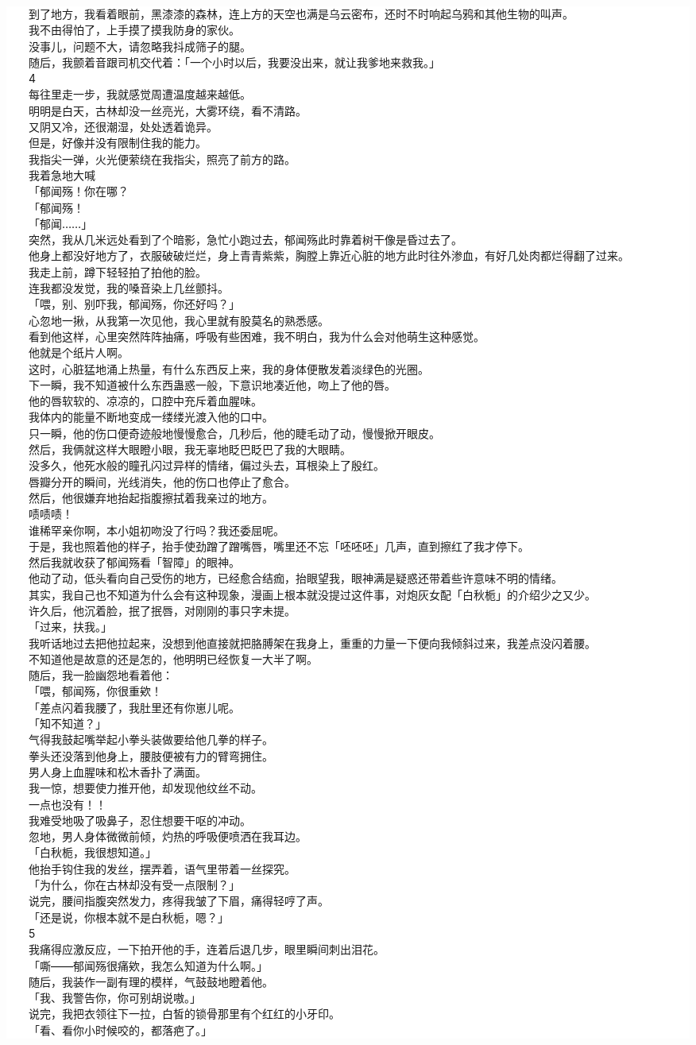 &emsp;&emsp;到了地方，我看着眼前，黑漆漆的森林，连上方的天空也满是乌云密布，还时不时响起乌鸦和其他生物的叫声。  
&emsp;&emsp;我不由得怕了，上手摸了摸我防身的家伙。  
&emsp;&emsp;没事儿，问题不大，请忽略我抖成筛子的腿。  
&emsp;&emsp;随后，我颤着音跟司机交代着：「一个小时以后，我要没出来，就让我爹地来救我。」  
&emsp;&emsp;4  
&emsp;&emsp;每往里走一步，我就感觉周遭温度越来越低。  
&emsp;&emsp;明明是白天，古林却没一丝亮光，大雾环绕，看不清路。  
&emsp;&emsp;又阴又冷，还很潮湿，处处透着诡异。  
&emsp;&emsp;但是，好像并没有限制住我的能力。  
&emsp;&emsp;我指尖一弹，火光便萦绕在我指尖，照亮了前方的路。  
&emsp;&emsp;我着急地大喊  
&emsp;&emsp;「郁闻殇！你在哪？  
&emsp;&emsp;「郁闻殇！  
&emsp;&emsp;「郁闻……」  
&emsp;&emsp;突然，我从几米远处看到了个暗影，急忙小跑过去，郁闻殇此时靠着树干像是昏过去了。  
&emsp;&emsp;他身上都没好地方了，衣服破破烂烂，身上青青紫紫，胸膛上靠近心脏的地方此时往外渗血，有好几处肉都烂得翻了过来。  
&emsp;&emsp;我走上前，蹲下轻轻拍了拍他的脸。  
&emsp;&emsp;连我都没发觉，我的嗓音染上几丝颤抖。  
&emsp;&emsp;「喂，别、别吓我，郁闻殇，你还好吗？」  
&emsp;&emsp;心忽地一揪，从我第一次见他，我心里就有股莫名的熟悉感。  
&emsp;&emsp;看到他这样，心里突然阵阵抽痛，呼吸有些困难，我不明白，我为什么会对他萌生这种感觉。  
&emsp;&emsp;他就是个纸片人啊。  
&emsp;&emsp;这时，心脏猛地涌上热量，有什么东西反上来，我的身体便散发着淡绿色的光圈。  
&emsp;&emsp;下一瞬，我不知道被什么东西蛊惑一般，下意识地凑近他，吻上了他的唇。  
&emsp;&emsp;他的唇软软的、凉凉的，口腔中充斥着血腥味。  
&emsp;&emsp;我体内的能量不断地变成一缕缕光渡入他的口中。  
&emsp;&emsp;只一瞬，他的伤口便奇迹般地慢慢愈合，几秒后，他的睫毛动了动，慢慢掀开眼皮。  
&emsp;&emsp;然后，我俩就这样大眼瞪小眼，我无辜地眨巴眨巴了我的大眼睛。  
&emsp;&emsp;没多久，他死水般的瞳孔闪过异样的情绪，偏过头去，耳根染上了殷红。  
&emsp;&emsp;唇瓣分开的瞬间，光线消失，他的伤口也停止了愈合。  
&emsp;&emsp;然后，他很嫌弃地抬起指腹擦拭着我亲过的地方。  
&emsp;&emsp;啧啧啧！  
&emsp;&emsp;谁稀罕亲你啊，本小姐初吻没了行吗？我还委屈呢。  
&emsp;&emsp;于是，我也照着他的样子，抬手使劲蹭了蹭嘴唇，嘴里还不忘「呸呸呸」几声，直到擦红了我才停下。  
&emsp;&emsp;然后我就收获了郁闻殇看「智障」的眼神。  
&emsp;&emsp;他动了动，低头看向自己受伤的地方，已经愈合结痂，抬眼望我，眼神满是疑惑还带着些许意味不明的情绪。  
&emsp;&emsp;其实，我自己也不知道为什么会有这种现象，漫画上根本就没提过这件事，对炮灰女配「白秋栀」的介绍少之又少。  
&emsp;&emsp;许久后，他沉着脸，抿了抿唇，对刚刚的事只字未提。  
&emsp;&emsp;「过来，扶我。」  
&emsp;&emsp;我听话地过去把他拉起来，没想到他直接就把胳膊架在我身上，重重的力量一下便向我倾斜过来，我差点没闪着腰。  
&emsp;&emsp;不知道他是故意的还是怎的，他明明已经恢复一大半了啊。  
&emsp;&emsp;随后，我一脸幽怨地看着他：  
&emsp;&emsp;「喂，郁闻殇，你很重欸！  
&emsp;&emsp;「差点闪着我腰了，我肚里还有你崽儿呢。  
&emsp;&emsp;「知不知道？」  
&emsp;&emsp;气得我鼓起嘴举起小拳头装做要给他几拳的样子。  
&emsp;&emsp;拳头还没落到他身上，腰肢便被有力的臂弯拥住。  
&emsp;&emsp;男人身上血腥味和松木香扑了满面。  
&emsp;&emsp;我一惊，想要使力推开他，却发现他纹丝不动。  
&emsp;&emsp;一点也没有！！  
&emsp;&emsp;我难受地吸了吸鼻子，忍住想要干呕的冲动。  
&emsp;&emsp;忽地，男人身体微微前倾，灼热的呼吸便喷洒在我耳边。  
&emsp;&emsp;「白秋栀，我很想知道。」  
&emsp;&emsp;他抬手钩住我的发丝，摆弄着，语气里带着一丝探究。  
&emsp;&emsp;「为什么，你在古林却没有受一点限制？」  
&emsp;&emsp;说完，腰间指腹突然发力，疼得我皱了下眉，痛得轻哼了声。  
&emsp;&emsp;「还是说，你根本就不是白秋栀，嗯？」  
&emsp;&emsp;5  
&emsp;&emsp;我痛得应激反应，一下拍开他的手，连着后退几步，眼里瞬间刺出泪花。  
&emsp;&emsp;「嘶——郁闻殇很痛欸，我怎么知道为什么啊。」  
&emsp;&emsp;随后，我装作一副有理的模样，气鼓鼓地瞪着他。  
&emsp;&emsp;「我、我警告你，你可别胡说嗷。」  
&emsp;&emsp;说完，我把衣领往下一拉，白皙的锁骨那里有个红红的小牙印。  
&emsp;&emsp;「看、看你小时候咬的，都落疤了。」  